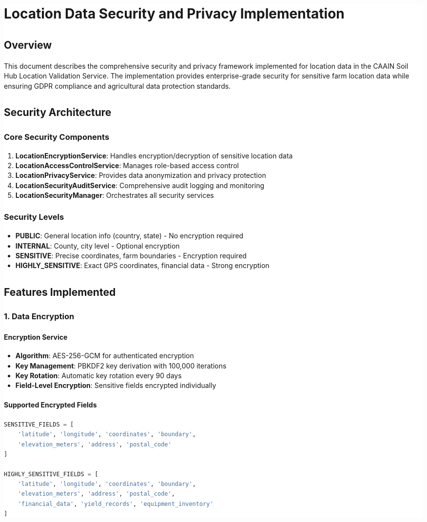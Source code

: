 # Location Data Security and Privacy Implementation

## Overview

This document describes the comprehensive security and privacy framework implemented for location data in the CAAIN Soil Hub Location Validation Service. The implementation provides enterprise-grade security for sensitive farm location data while ensuring GDPR compliance and agricultural data protection standards.

## Security Architecture

### Core Security Components

1. **LocationEncryptionService**: Handles encryption/decryption of sensitive location data
2. **LocationAccessControlService**: Manages role-based access control
3. **LocationPrivacyService**: Provides data anonymization and privacy protection
4. **LocationSecurityAuditService**: Comprehensive audit logging and monitoring
5. **LocationSecurityManager**: Orchestrates all security services

### Security Levels

- **PUBLIC**: General location info (country, state) - No encryption required
- **INTERNAL**: County, city level - Optional encryption
- **SENSITIVE**: Precise coordinates, farm boundaries - Encryption required
- **HIGHLY_SENSITIVE**: Exact GPS coordinates, financial data - Strong encryption

## Features Implemented

### 1. Data Encryption

#### Encryption Service
- **Algorithm**: AES-256-GCM for authenticated encryption
- **Key Management**: PBKDF2 key derivation with 100,000 iterations
- **Key Rotation**: Automatic key rotation every 90 days
- **Field-Level Encryption**: Sensitive fields encrypted individually

#### Supported Encrypted Fields
```python
SENSITIVE_FIELDS = [
    'latitude', 'longitude', 'coordinates', 'boundary',
    'elevation_meters', 'address', 'postal_code'
]

HIGHLY_SENSITIVE_FIELDS = [
    'latitude', 'longitude', 'coordinates', 'boundary',
    'elevation_meters', 'address', 'postal_code',
    'financial_data', 'yield_records', 'equipment_inventory'
]
```
